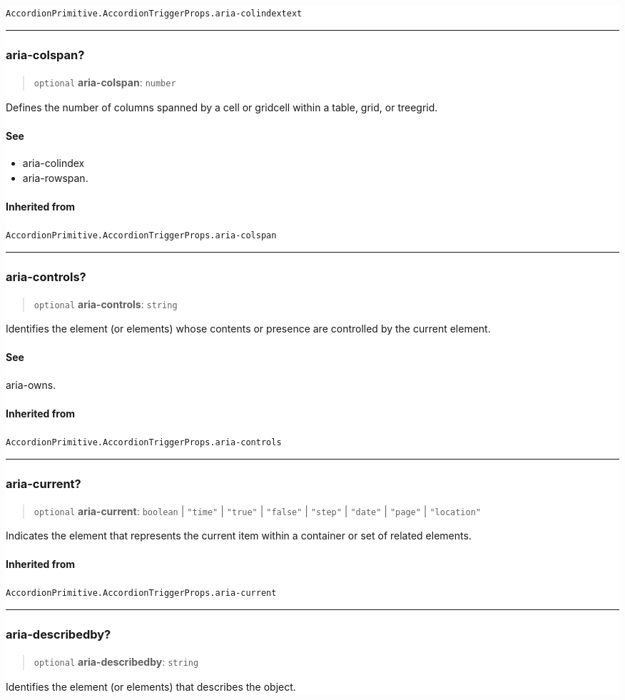 `AccordionPrimitive.AccordionTriggerProps.aria-colindextext`

***

### aria-colspan?

> `optional` **aria-colspan**: `number`

Defines the number of columns spanned by a cell or gridcell within a table, grid, or treegrid.

#### See

 - aria-colindex
 - aria-rowspan.

#### Inherited from

`AccordionPrimitive.AccordionTriggerProps.aria-colspan`

***

### aria-controls?

> `optional` **aria-controls**: `string`

Identifies the element (or elements) whose contents or presence are controlled by the current element.

#### See

aria-owns.

#### Inherited from

`AccordionPrimitive.AccordionTriggerProps.aria-controls`

***

### aria-current?

> `optional` **aria-current**: `boolean` \| `"time"` \| `"true"` \| `"false"` \| `"step"` \| `"date"` \| `"page"` \| `"location"`

Indicates the element that represents the current item within a container or set of related elements.

#### Inherited from

`AccordionPrimitive.AccordionTriggerProps.aria-current`

***

### aria-describedby?

> `optional` **aria-describedby**: `string`

Identifies the element (or elements) that describes the object.

